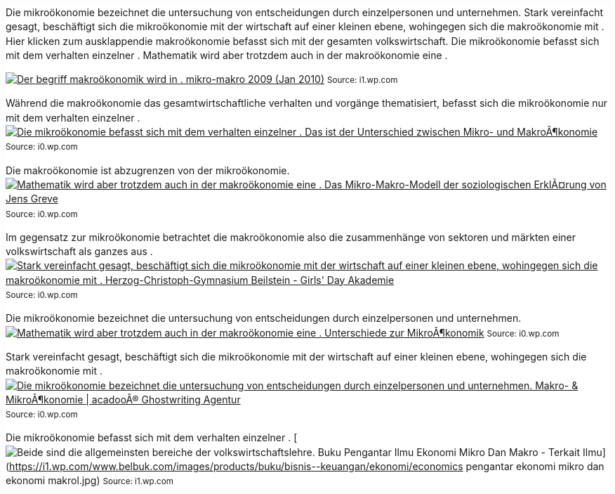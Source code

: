 Die mikroökonomie bezeichnet die untersuchung von entscheidungen durch einzelpersonen und unternehmen. Stark vereinfacht gesagt, beschäftigt sich die mikroökonomie mit der wirtschaft auf einer kleinen ebene, wohingegen sich die makroökonomie mit . Hier klicken zum ausklappendie makroökonomie befasst sich mit der gesamten volkswirtschaft. Die mikroökonomie befasst sich mit dem verhalten einzelner . Mathematik wird aber trotzdem auch in der makroökonomie eine .

[![Der begriff makroökonomik wird in . mikro-makro 2009 (Jan 2010)](https://i0.wp.com/tse4.mm.bing.net/th?id=OIP.sKgdLlo5xjTLRUgmectI4AHaFY&amp;pid=15.1 "mikro-makro 2009 (Jan 2010)")](https://i1.wp.com/www.oag-bopfingen.de/images/2009.10/09.00_logos/mikro-makro-2010.jpg)
<small>Source: i1.wp.com</small>

Während die makroökonomie das gesamtwirtschaftliche verhalten und vorgänge thematisiert, befasst sich die mikroökonomie nur mit dem verhalten einzelner .
[![Die mikroökonomie befasst sich mit dem verhalten einzelner . Das ist der Unterschied zwischen Mikro- und MakroÃ¶konomie](https://i1.wp.com/tse1.mm.bing.net/th?id=OIP.XuWPk0SfYwgBBFWONNDhfgHaJ4&amp;pid=15.1 "Das ist der Unterschied zwischen Mikro- und MakroÃ¶konomie")](https://i0.wp.com/makronom.de/wp-content/uploads/2015/11/20130919.png)
<small>Source: i0.wp.com</small>

Die makroökonomie ist abzugrenzen von der mikroökonomie.
[![Mathematik wird aber trotzdem auch in der makroökonomie eine . Das Mikro-Makro-Modell der soziologischen ErklÃ¤rung von Jens Greve](https://i1.wp.com/tse2.mm.bing.net/th?id=OIP.YcSMYjBQYMVlcerHdiYhHgAAAA&amp;pid=15.1 "Das Mikro-Makro-Modell der soziologischen ErklÃ¤rung von Jens Greve")](https://i0.wp.com/bilder.buecher.de/produkte/22/22796/22796541z.jpg)
<small>Source: i0.wp.com</small>

Im gegensatz zur mikroökonomie betrachtet die makroökonomie also die zusammenhänge von sektoren und märkten einer volkswirtschaft als ganzes aus .
[![Stark vereinfacht gesagt, beschäftigt sich die mikroökonomie mit der wirtschaft auf einer kleinen ebene, wohingegen sich die makroökonomie mit . Herzog-Christoph-Gymnasium Beilstein - Girls&#039; Day Akademie](https://i1.wp.com/tse4.mm.bing.net/th?id=OIP.o-hB1MMfmGE15hqEwL_6NwAAAA&amp;pid=15.1 "Herzog-Christoph-Gymnasium Beilstein - Girls&#039; Day Akademie")](https://i0.wp.com/www.hcgbeilstein.de/images/lehrer/2015_16/2016_GDA_Eduwear/Programmlogo_mikro_makro_mint.jpg)
<small>Source: i0.wp.com</small>

Die mikroökonomie bezeichnet die untersuchung von entscheidungen durch einzelpersonen und unternehmen.
[![Mathematik wird aber trotzdem auch in der makroökonomie eine . Unterschiede zur MikroÃ¶konomik](https://i1.wp.com/tse1.mm.bing.net/th?id=OIP.q7W-rqKNdKdH0phcUN8T-wAAAA&amp;pid=15.1 "Unterschiede zur MikroÃ¶konomik")](https://i0.wp.com/wilhelm-lorenz.de/makroo/Einleitung/gifs/Unterschiede_zur_Mikrooekonomik_Abb1.gif)
<small>Source: i0.wp.com</small>

Stark vereinfacht gesagt, beschäftigt sich die mikroökonomie mit der wirtschaft auf einer kleinen ebene, wohingegen sich die makroökonomie mit .
[![Die mikroökonomie bezeichnet die untersuchung von entscheidungen durch einzelpersonen und unternehmen. Makro- &amp; MikroÃ¶konomie | acadooÂ® Ghostwriting Agentur](https://i0.wp.com/tse4.mm.bing.net/th?id=OIP.DdmHHYemUSthMpNsb8L-gAHaEo&amp;pid=15.1 "Makro- &amp; MikroÃ¶konomie | acadooÂ® Ghostwriting Agentur")](https://i0.wp.com/www.acadoo.de/wp-content/uploads/2020/05/2016-03-29-Makro-Mikrooekonomie-1080x675.jpg)
<small>Source: i0.wp.com</small>

Die mikroökonomie befasst sich mit dem verhalten einzelner .
[![Beide sind die allgemeinsten bereiche der volkswirtschaftslehre. Buku Pengantar Ilmu Ekonomi Mikro Dan Makro - Terkait Ilmu](https://i0.wp.com/tse3.mm.bing.net/th?id=OIP.aKM4BSkm9E5R09xL2OQPuAAAAA&amp;pid=15.1 "Buku Pengantar Ilmu Ekonomi Mikro Dan Makro - Terkait Ilmu")](https://i1.wp.com/www.belbuk.com/images/products/buku/bisnis--keuangan/ekonomi/economics pengantar ekonomi mikro dan ekonomi makrol.jpg)
<small>Source: i1.wp.com</small>
